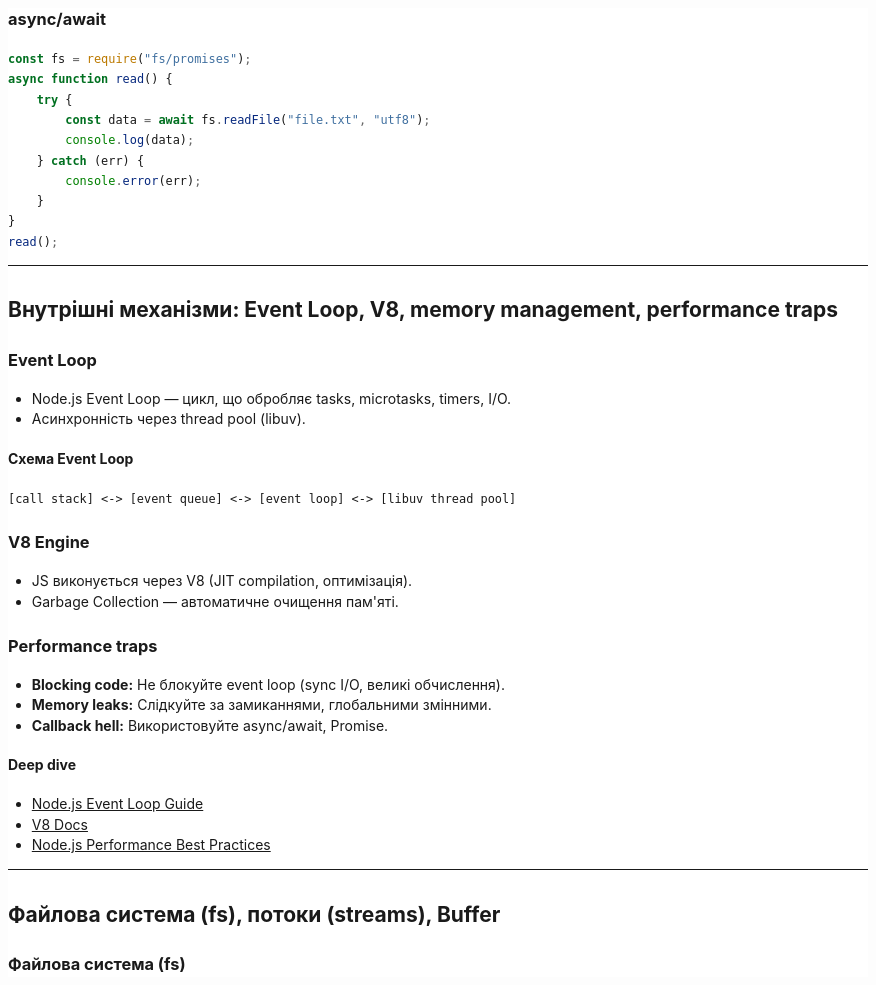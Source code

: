 ### async/await

```js
const fs = require("fs/promises");
async function read() {
    try {
        const data = await fs.readFile("file.txt", "utf8");
        console.log(data);
    } catch (err) {
        console.error(err);
    }
}
read();
```

---

## Внутрішні механізми: Event Loop, V8, memory management, performance traps

### Event Loop

-   Node.js Event Loop — цикл, що обробляє tasks, microtasks, timers, I/O.
-   Асинхронність через thread pool (libuv).

#### Схема Event Loop

```
[call stack] <-> [event queue] <-> [event loop] <-> [libuv thread pool]
```

### V8 Engine

-   JS виконується через V8 (JIT compilation, оптимізація).
-   Garbage Collection — автоматичне очищення пам'яті.

### Performance traps

-   **Blocking code:** Не блокуйте event loop (sync I/O, великі обчислення).
-   **Memory leaks:** Слідкуйте за замиканнями, глобальними змінними.
-   **Callback hell:** Використовуйте async/await, Promise.

#### Deep dive

-   [Node.js Event Loop Guide](https://nodejs.org/en/docs/guides/event-loop-timers-and-nexttick/)
-   [V8 Docs](https://v8.dev/)
-   [Node.js Performance Best Practices](https://nodejs.org/en/docs/guides/best-practices/)

---

## Файлова система (fs), потоки (streams), Buffer

### Файлова система (fs)
